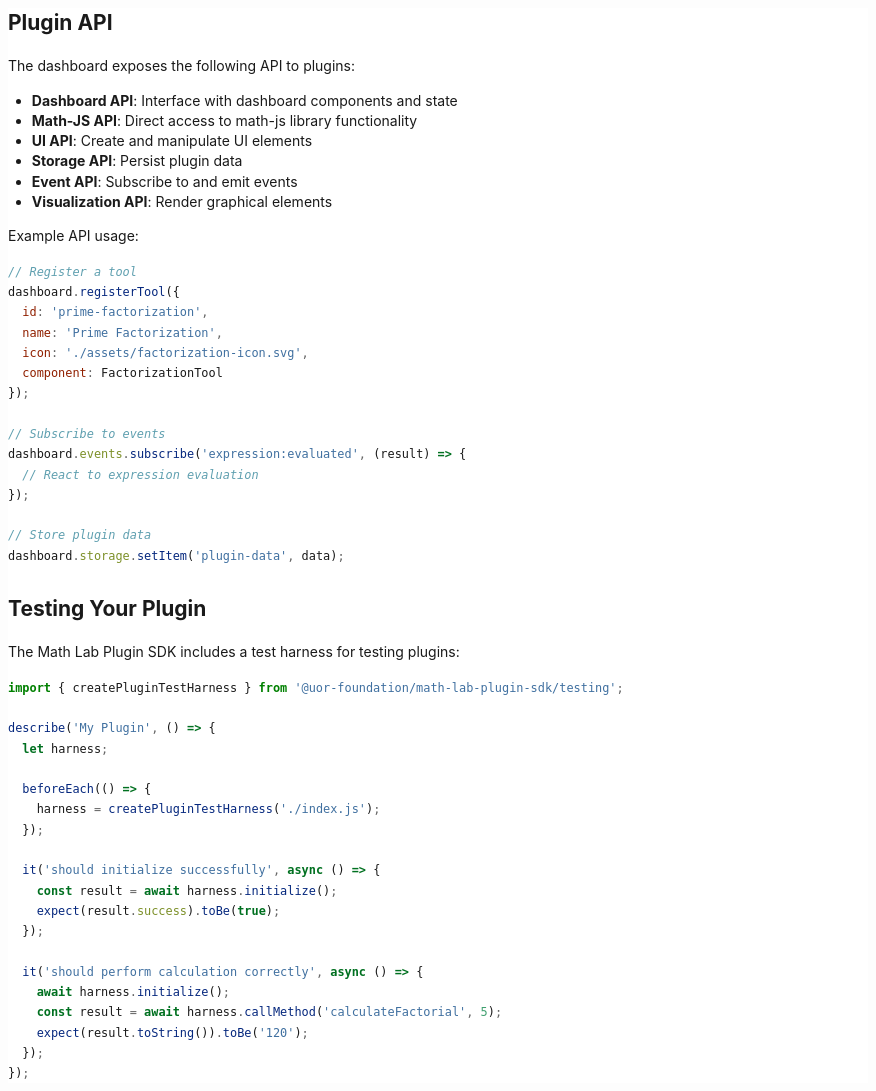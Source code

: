 ## Plugin API

The dashboard exposes the following API to plugins:

- **Dashboard API**: Interface with dashboard components and state
- **Math-JS API**: Direct access to math-js library functionality
- **UI API**: Create and manipulate UI elements
- **Storage API**: Persist plugin data
- **Event API**: Subscribe to and emit events
- **Visualization API**: Render graphical elements

Example API usage:

```javascript
// Register a tool
dashboard.registerTool({
  id: 'prime-factorization',
  name: 'Prime Factorization',
  icon: './assets/factorization-icon.svg',
  component: FactorizationTool
});

// Subscribe to events
dashboard.events.subscribe('expression:evaluated', (result) => {
  // React to expression evaluation
});

// Store plugin data
dashboard.storage.setItem('plugin-data', data);
```

## Testing Your Plugin

The Math Lab Plugin SDK includes a test harness for testing plugins:

```javascript
import { createPluginTestHarness } from '@uor-foundation/math-lab-plugin-sdk/testing';

describe('My Plugin', () => {
  let harness;
  
  beforeEach(() => {
    harness = createPluginTestHarness('./index.js');
  });
  
  it('should initialize successfully', async () => {
    const result = await harness.initialize();
    expect(result.success).toBe(true);
  });
  
  it('should perform calculation correctly', async () => {
    await harness.initialize();
    const result = await harness.callMethod('calculateFactorial', 5);
    expect(result.toString()).toBe('120');
  });
});
```
